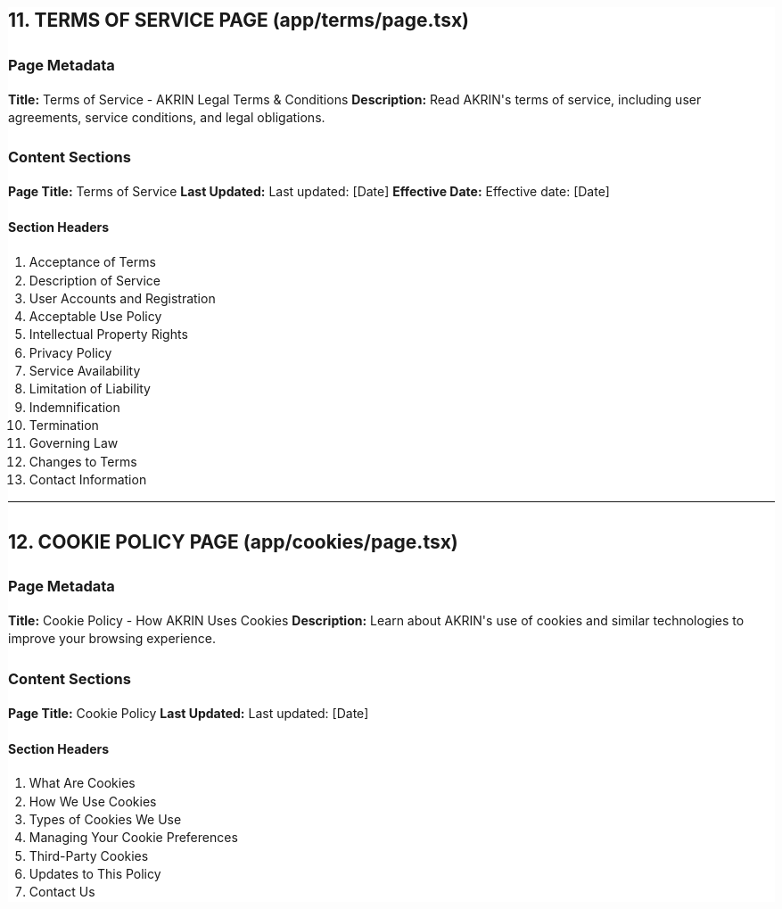 
## 11. TERMS OF SERVICE PAGE (app/terms/page.tsx)

### Page Metadata
**Title:** Terms of Service - AKRIN Legal Terms & Conditions
**Description:** Read AKRIN's terms of service, including user agreements, service conditions, and legal obligations.

### Content Sections
**Page Title:** Terms of Service
**Last Updated:** Last updated: [Date]
**Effective Date:** Effective date: [Date]

#### Section Headers
1. Acceptance of Terms
2. Description of Service
3. User Accounts and Registration
4. Acceptable Use Policy
5. Intellectual Property Rights
6. Privacy Policy
7. Service Availability
8. Limitation of Liability
9. Indemnification
10. Termination
11. Governing Law
12. Changes to Terms
13. Contact Information

---

## 12. COOKIE POLICY PAGE (app/cookies/page.tsx)

### Page Metadata
**Title:** Cookie Policy - How AKRIN Uses Cookies
**Description:** Learn about AKRIN's use of cookies and similar technologies to improve your browsing experience.

### Content Sections
**Page Title:** Cookie Policy
**Last Updated:** Last updated: [Date]

#### Section Headers
1. What Are Cookies
2. How We Use Cookies
3. Types of Cookies We Use
4. Managing Your Cookie Preferences
5. Third-Party Cookies
6. Updates to This Policy
7. Contact Us
